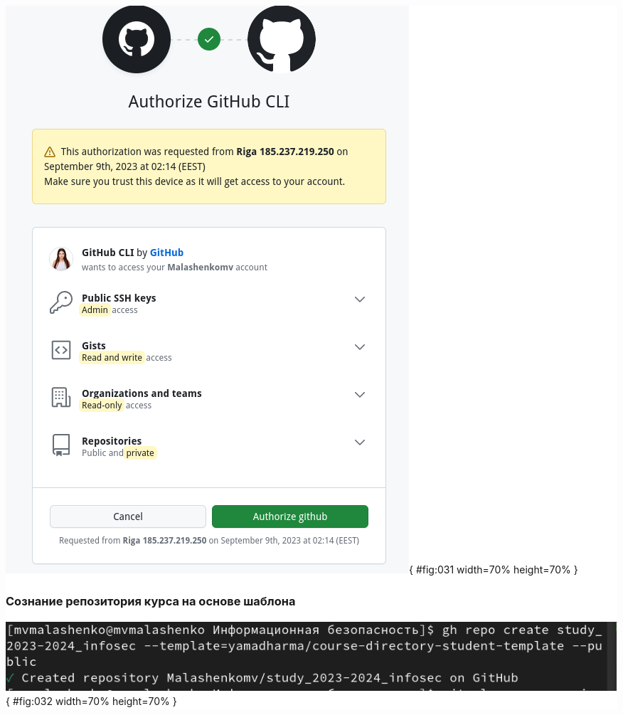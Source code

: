 ![(рис. 31. Успешная авторизация gh)](image/image31.PNG){ #fig:031 width=70% height=70% }

### Сознание репозитория курса на основе шаблона


![(рис. 32. Создание репозитория по шаблону)](image/image33.PNG){ #fig:032 width=70% height=70% }
